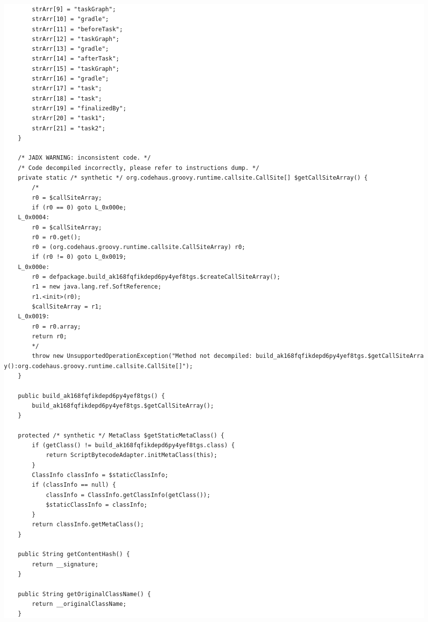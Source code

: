```text
        strArr[9] = "taskGraph";
        strArr[10] = "gradle";
        strArr[11] = "beforeTask";
        strArr[12] = "taskGraph";
        strArr[13] = "gradle";
        strArr[14] = "afterTask";
        strArr[15] = "taskGraph";
        strArr[16] = "gradle";
        strArr[17] = "task";
        strArr[18] = "task";
        strArr[19] = "finalizedBy";
        strArr[20] = "task1";
        strArr[21] = "task2";
    }

    /* JADX WARNING: inconsistent code. */
    /* Code decompiled incorrectly, please refer to instructions dump. */
    private static /* synthetic */ org.codehaus.groovy.runtime.callsite.CallSite[] $getCallSiteArray() {
        /*
        r0 = $callSiteArray;
        if (r0 == 0) goto L_0x000e;
    L_0x0004:
        r0 = $callSiteArray;
        r0 = r0.get();
        r0 = (org.codehaus.groovy.runtime.callsite.CallSiteArray) r0;
        if (r0 != 0) goto L_0x0019;
    L_0x000e:
        r0 = defpackage.build_ak168fqfikdepd6py4yef8tgs.$createCallSiteArray();
        r1 = new java.lang.ref.SoftReference;
        r1.<init>(r0);
        $callSiteArray = r1;
    L_0x0019:
        r0 = r0.array;
        return r0;
        */
        throw new UnsupportedOperationException("Method not decompiled: build_ak168fqfikdepd6py4yef8tgs.$getCallSiteArray():org.codehaus.groovy.runtime.callsite.CallSite[]");
    }

    public build_ak168fqfikdepd6py4yef8tgs() {
        build_ak168fqfikdepd6py4yef8tgs.$getCallSiteArray();
    }

    protected /* synthetic */ MetaClass $getStaticMetaClass() {
        if (getClass() != build_ak168fqfikdepd6py4yef8tgs.class) {
            return ScriptBytecodeAdapter.initMetaClass(this);
        }
        ClassInfo classInfo = $staticClassInfo;
        if (classInfo == null) {
            classInfo = ClassInfo.getClassInfo(getClass());
            $staticClassInfo = classInfo;
        }
        return classInfo.getMetaClass();
    }

    public String getContentHash() {
        return __signature;
    }

    public String getOriginalClassName() {
        return __originalClassName;
    }
```